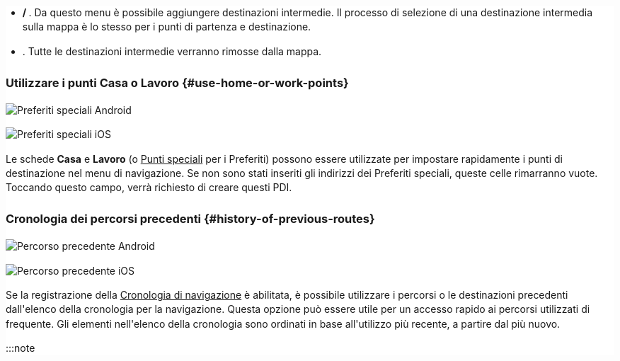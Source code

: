 - **<Translate android="true" ids="add_intermediate_point"/> / <Translate ios="true" ids="add_waypoint_short"/>**. Da questo menu è possibile aggiungere destinazioni intermedie. Il processo di selezione di una destinazione intermedia sulla mappa è lo stesso per i punti di partenza e destinazione.

- **<Translate android="true" ids="clear_all_intermediates"/>**. Tutte le destinazioni intermedie verranno rimosse dalla mappa.

### Utilizzare i punti Casa o Lavoro {#use-home-or-work-points}

<Tabs groupId="operating-systems" queryString="current-os">

<TabItem value="android" label="Android">

![Preferiti speciali Android](@site/static/img/navigation/route/special_favorite_andr.png)

</TabItem>

<TabItem value="ios" label="iOS">

![Preferiti speciali iOS](@site/static/img/navigation/route/special_favorite_ios.png)

</TabItem>

</Tabs>

Le schede **Casa** e **Lavoro** (o [Punti speciali](../../personal/favorites.md#special-favorites-personal) per i Preferiti) possono essere utilizzate per impostare rapidamente i punti di destinazione nel menu di navigazione. Se non sono stati inseriti gli indirizzi dei Preferiti speciali, queste celle rimarranno vuote. Toccando questo campo, verrà richiesto di creare questi PDI.  


### Cronologia dei percorsi precedenti {#history-of-previous-routes}

<Tabs groupId="operating-systems" queryString="current-os">

<TabItem value="android" label="Android">  

![Percorso precedente Android](@site/static/img/navigation/route/previous_andr.png)  

</TabItem>

<TabItem value="ios" label="iOS">

![Percorso precedente iOS](@site/static/img/navigation/route/previous_ios.png)  

</TabItem>

</Tabs>

Se la registrazione della [Cronologia di navigazione](../../personal/global-settings.md#history) è abilitata, è possibile utilizzare i percorsi o le destinazioni precedenti dall'elenco della cronologia per la navigazione. Questa opzione può essere utile per un accesso rapido ai percorsi utilizzati di frequente. Gli elementi nell'elenco della cronologia sono ordinati in base all'utilizzo più recente, a partire dal più nuovo.  

:::note
